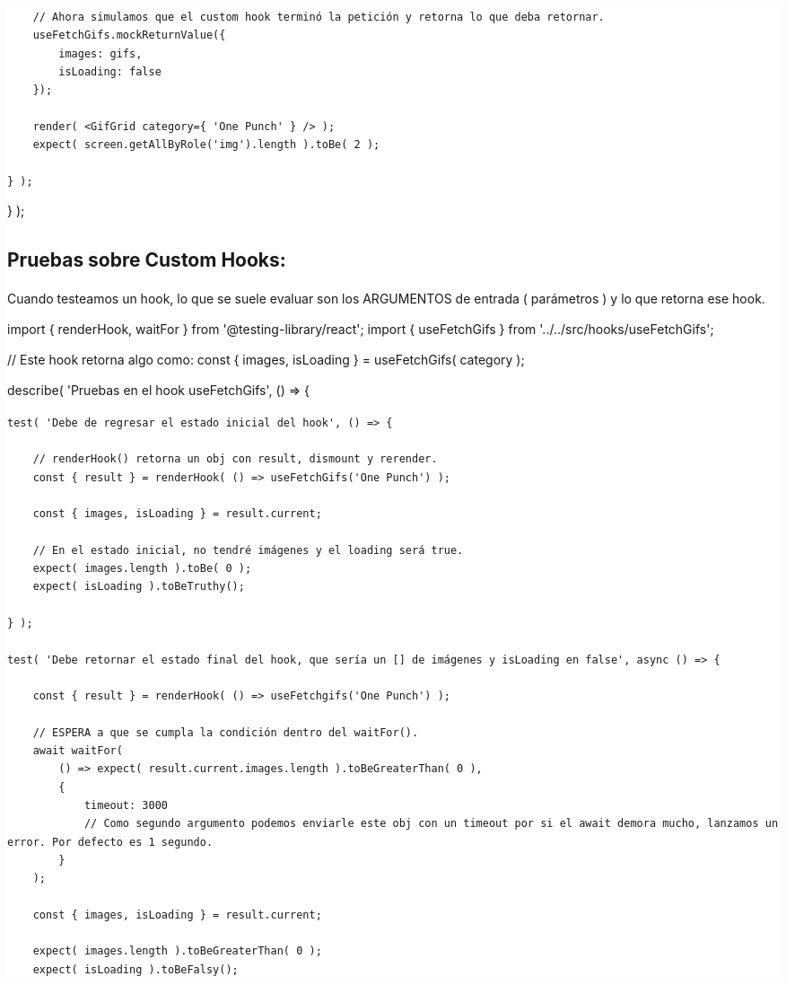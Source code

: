         // Ahora simulamos que el custom hook terminó la petición y retorna lo que deba retornar.
        useFetchGifs.mockReturnValue({
            images: gifs,
            isLoading: false
        });

        render( <GifGrid category={ 'One Punch' } /> );
        expect( screen.getAllByRole('img').length ).toBe( 2 );
        
    } );
    
} );


## Pruebas sobre Custom Hooks:

Cuando testeamos un hook, lo que se suele evaluar son los ARGUMENTOS de entrada ( parámetros ) y lo que retorna ese hook.

import { renderHook, waitFor } from '@testing-library/react';
import { useFetchGifs } from '../../src/hooks/useFetchGifs';

// Este hook retorna algo como: const { images, isLoading } = useFetchGifs( category );

describe( 'Pruebas en el hook useFetchGifs', () => {

    test( 'Debe de regresar el estado inicial del hook', () => {
    
        // renderHook() retorna un obj con result, dismount y rerender.
        const { result } = renderHook( () => useFetchGifs('One Punch') );

        const { images, isLoading } = result.current;

        // En el estado inicial, no tendré imágenes y el loading será true.
        expect( images.length ).toBe( 0 ); 
        expect( isLoading ).toBeTruthy();
        
    } );

    test( 'Debe retornar el estado final del hook, que sería un [] de imágenes y isLoading en false', async () => {

        const { result } = renderHook( () => useFetchgifs('One Punch') );

        // ESPERA a que se cumpla la condición dentro del waitFor().
        await waitFor(
            () => expect( result.current.images.length ).toBeGreaterThan( 0 ),
            {
                timeout: 3000 
                // Como segundo argumento podemos enviarle este obj con un timeout por si el await demora mucho, lanzamos un error. Por defecto es 1 segundo.
            }
        );

        const { images, isLoading } = result.current;

        expect( images.length ).toBeGreaterThan( 0 );
        expect( isLoading ).toBeFalsy();
        